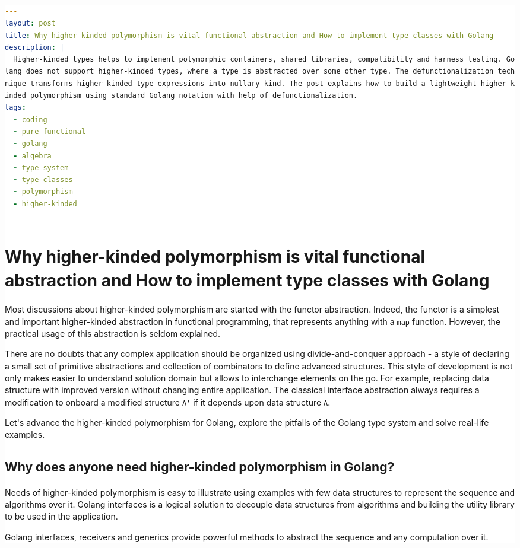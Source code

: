 ```yaml
---
layout: post
title: Why higher-kinded polymorphism is vital functional abstraction and How to implement type classes with Golang
description: |
  Higher-kinded types helps to implement polymorphic containers, shared libraries, compatibility and harness testing. Golang does not support higher-kinded types, where a type is abstracted over some other type. The defunctionalization technique transforms higher-kinded type expressions into nullary kind. The post explains how to build a lightweight higher-kinded polymorphism using standard Golang notation with help of defunctionalization.
tags:
  - coding
  - pure functional
  - golang
  - algebra
  - type system
  - type classes
  - polymorphism
  - higher-kinded
---
```


# Why higher-kinded polymorphism is vital functional abstraction and How to implement type classes with Golang 

Most discussions about higher-kinded polymorphism are started with the functor abstraction. Indeed, the functor is a simplest and important higher-kinded abstraction in functional programming, that represents anything with a `map` function. However, the practical usage of this abstraction is seldom  explained.

There are no doubts that any complex application should be organized using divide-and-conquer approach - a style of declaring a small set of primitive abstractions and collection of combinators to define advanced structures. This style of development is not only makes easier to understand solution domain but allows to interchange elements on the go. For example, replacing data structure with improved version without changing entire application. The classical interface abstraction always requires a modification to onboard a modified structure `A'` if it depends upon data structure `A`. 

Let's advance the higher-kinded polymorphism for Golang, explore the pitfalls of the Golang type system and solve real-life examples.


## Why does anyone need higher-kinded polymorphism in Golang?

Needs of higher-kinded polymorphism is easy to illustrate using examples with few data structures to represent the sequence and algorithms over it. Golang interfaces is a logical solution to decouple data structures from algorithms and building the utility library to be used in the application.

Golang interfaces, receivers and generics provide powerful methods to abstract the sequence and any computation over it.
